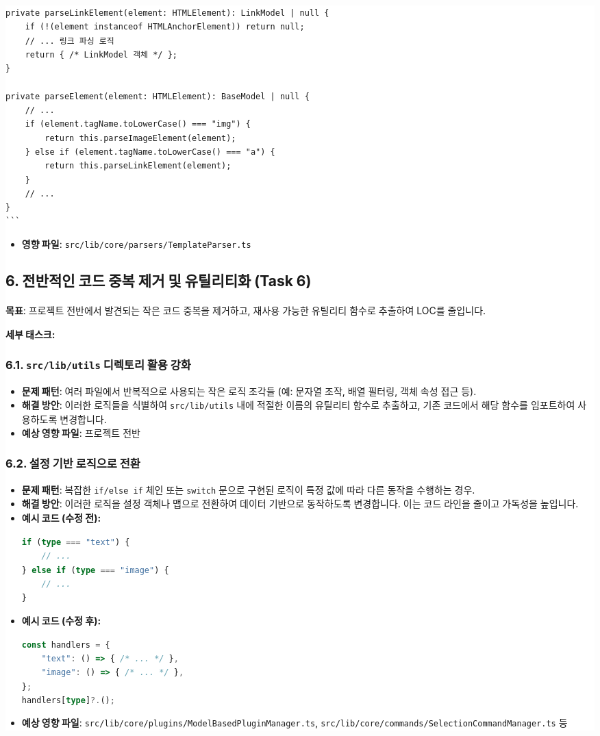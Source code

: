     private parseLinkElement(element: HTMLElement): LinkModel | null {
        if (!(element instanceof HTMLAnchorElement)) return null;
        // ... 링크 파싱 로직
        return { /* LinkModel 객체 */ };
    }

    private parseElement(element: HTMLElement): BaseModel | null {
        // ...
        if (element.tagName.toLowerCase() === "img") {
            return this.parseImageElement(element);
        } else if (element.tagName.toLowerCase() === "a") {
            return this.parseLinkElement(element);
        }
        // ...
    }
    ```
-   **영향 파일**: `src/lib/core/parsers/TemplateParser.ts`

## 6. 전반적인 코드 중복 제거 및 유틸리티화 (Task 6)

**목표**: 프로젝트 전반에서 발견되는 작은 코드 중복을 제거하고, 재사용 가능한 유틸리티 함수로 추출하여 LOC를 줄입니다.

**세부 태스크:**

### 6.1. `src/lib/utils` 디렉토리 활용 강화

-   **문제 패턴**: 여러 파일에서 반복적으로 사용되는 작은 로직 조각들 (예: 문자열 조작, 배열 필터링, 객체 속성 접근 등).
-   **해결 방안**: 이러한 로직들을 식별하여 `src/lib/utils` 내에 적절한 이름의 유틸리티 함수로 추출하고, 기존 코드에서 해당 함수를 임포트하여 사용하도록 변경합니다.
-   **예상 영향 파일**: 프로젝트 전반

### 6.2. 설정 기반 로직으로 전환

-   **문제 패턴**: 복잡한 `if/else if` 체인 또는 `switch` 문으로 구현된 로직이 특정 값에 따라 다른 동작을 수행하는 경우.
-   **해결 방안**: 이러한 로직을 설정 객체나 맵으로 전환하여 데이터 기반으로 동작하도록 변경합니다. 이는 코드 라인을 줄이고 가독성을 높입니다.
-   **예시 코드 (수정 전):**
    ```typescript
    if (type === "text") {
        // ...
    } else if (type === "image") {
        // ...
    }
    ```
-   **예시 코드 (수정 후):**
    ```typescript
    const handlers = {
        "text": () => { /* ... */ },
        "image": () => { /* ... */ },
    };
    handlers[type]?.();
    ```
-   **예상 영향 파일**: `src/lib/core/plugins/ModelBasedPluginManager.ts`, `src/lib/core/commands/SelectionCommandManager.ts` 등
